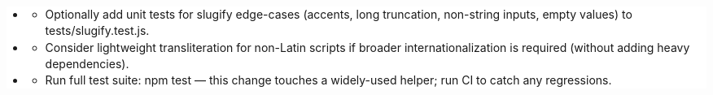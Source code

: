 - - Optionally add unit tests for slugify edge-cases (accents, long truncation, non-string inputs, empty values) to tests/slugify.test.js.
- - Consider lightweight transliteration for non-Latin scripts if broader internationalization is required (without adding heavy dependencies).
- - Run full test suite: npm test — this change touches a widely-used helper; run CI to catch any regressions.